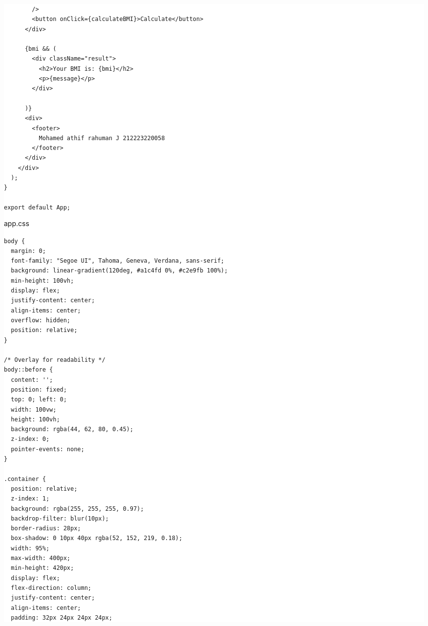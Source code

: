 ```
        />
        <button onClick={calculateBMI}>Calculate</button>
      </div>

      {bmi && (
        <div className="result">
          <h2>Your BMI is: {bmi}</h2>
          <p>{message}</p>
        </div>
    
      )}
      <div>
        <footer>
          Mohamed athif rahuman J 212223220058
        </footer>
      </div>
    </div>
  );
}

export default App;
```
app.css
```
body {
  margin: 0;
  font-family: "Segoe UI", Tahoma, Geneva, Verdana, sans-serif;
  background: linear-gradient(120deg, #a1c4fd 0%, #c2e9fb 100%);
  min-height: 100vh;
  display: flex;
  justify-content: center;
  align-items: center;
  overflow: hidden;
  position: relative;
}

/* Overlay for readability */
body::before {
  content: '';
  position: fixed;
  top: 0; left: 0;
  width: 100vw;
  height: 100vh;
  background: rgba(44, 62, 80, 0.45);
  z-index: 0;
  pointer-events: none;
}

.container {
  position: relative;
  z-index: 1;
  background: rgba(255, 255, 255, 0.97);
  backdrop-filter: blur(10px);
  border-radius: 28px;
  box-shadow: 0 10px 40px rgba(52, 152, 219, 0.18);
  width: 95%;
  max-width: 400px;
  min-height: 420px;
  display: flex;
  flex-direction: column;
  justify-content: center;
  align-items: center;
  padding: 32px 24px 24px 24px;
```
